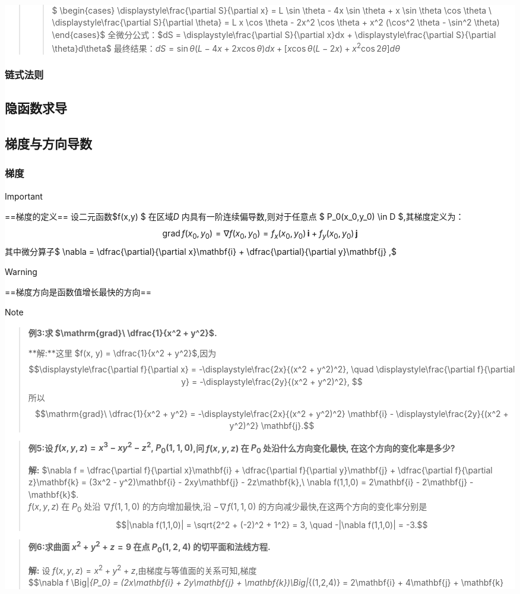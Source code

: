 > >$
> >\begin{cases}
> >\displaystyle\frac{\partial S}{\partial x} = L \sin \theta - 4x \sin \theta + x \sin \theta \cos \theta \\
> >\displaystyle\frac{\partial S}{\partial \theta} = L x \cos \theta - 2x^2 \cos \theta + x^2 (\cos^2 \theta - \sin^2 \theta)
> >\end{cases}$
> >全微分公式：$dS = \displaystyle\frac{\partial S}{\partial x}dx + \displaystyle\frac{\partial S}{\partial \theta}d\theta$
> >最终结果：$dS = \sin\theta (L - 4x + 2x \cos\theta)dx + [x \cos\theta (L - 2x) + x^2 \cos 2\theta]d\theta$


### 链式法则

## 隐函数求导

## 梯度与方向导数

### 梯度

>[!important]
>
>==梯度的定义==
>设二元函数$f(x,y) $ 在区域$D$ 内具有一阶连续偏导数,则对于任意点 $ P_0(x_0,y_0) \in D $,其梯度定义为：
>$$\text{grad}\, f(x_0,y_0) = \nabla f(x_0,y_0) = f_x(x_0,y_0)\,\mathbf{i} + f_y(x_0,y_0)\,\mathbf{j}$$
>其中微分算子$  \nabla = \dfrac{\partial}{\partial x}\mathbf{i} + \dfrac{\partial}{\partial y}\mathbf{j} ,$

> [!warning]
> 
> ==梯度方向是函数值增长最快的方向==

>[!note]
>
> >**例3:求 $\mathrm{grad}\ \dfrac{1}{x^2 + y^2}$.**
> >
> >**解:**这里 $f(x, y) = \dfrac{1}{x^2 + y^2}$,因为 
> >$$\displaystyle\frac{\partial f}{\partial x} = -\displaystyle\frac{2x}{(x^2 + y^2)^2}, \quad  \displaystyle\frac{\partial f}{\partial y} = -\displaystyle\frac{2y}{(x^2 + y^2)^2}, $$
> >所以  
> >$$\mathrm{grad}\ \dfrac{1}{x^2 + y^2} = -\displaystyle\frac{2x}{(x^2 + y^2)^2} \mathbf{i} - \displaystyle\frac{2y}{(x^2 + y^2)^2} \mathbf{j}.$$
> >
>
>
>
> >**例5:设 $f(x, y, z) = x^3 - x y^2 - z^2,\ P_0(1,1,0)$,问 $f(x,y,z)$ 在 $P_0$ 处沿什么方向变化最快,  在这个方向的变化率是多少?**
> >
> >**解:** $\nabla f = \dfrac{\partial f}{\partial x}\mathbf{i} + \dfrac{\partial f}{\partial y}\mathbf{j} + \dfrac{\partial f}{\partial z}\mathbf{k} = (3x^2 - y^2)\mathbf{i} - 2xy\mathbf{j} - 2z\mathbf{k},\ 
> > \nabla f(1,1,0) = 2\mathbf{i} - 2\mathbf{j} - \mathbf{k}$.  
> > $f(x,y,z)$ 在 $P_0$ 处沿 $\nabla f(1,1,0)$ 的方向增加最快,沿 $-\nabla f(1,1,0)$ 的方向减少最快,在这两个方向的变化率分别是  
> > $$|\nabla f(1,1,0)| = \sqrt{2^2 + (-2)^2 + 1^2} = 3, \quad -|\nabla f(1,1,0)| = -3.$$
>
>
> >**例6:求曲面 $x^2 + y^2 + z = 9$ 在点 $P_0(1,2,4)$ 的切平面和法线方程.**
> >
> >**解:** 设 $f(x, y, z) = x^2 + y^2 + z$,由梯度与等值面的关系可知,梯度  
> >$$\nabla f \Big|_{P_0} = (2x\mathbf{i} + 2y\mathbf{j} + \mathbf{k})\Big|_{(1,2,4)} = 2\mathbf{i} + 4\mathbf{j} + \mathbf{k}
